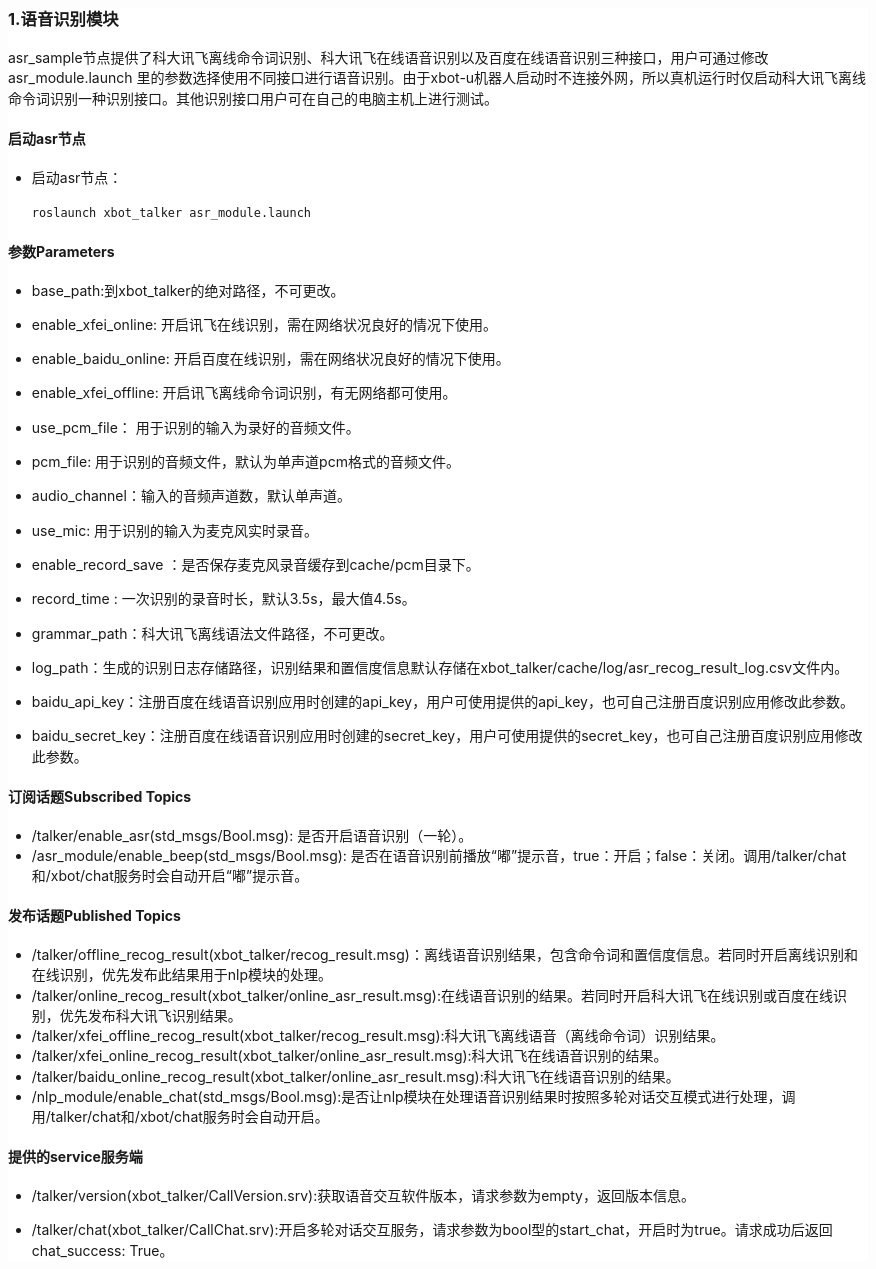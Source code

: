### 1.语音识别模块

asr_sample节点提供了科大讯飞离线命令词识别、科大讯飞在线语音识别以及百度在线语音识别三种接口，用户可通过修改asr_module.launch 里的参数选择使用不同接口进行语音识别。由于xbot-u机器人启动时不连接外网，所以真机运行时仅启动科大讯飞离线命令词识别一种识别接口。其他识别接口用户可在自己的电脑主机上进行测试。

####  启动asr节点

- 启动asr节点：

  ```
  roslaunch xbot_talker asr_module.launch
  ```

#### 参数Parameters

- base_path:到xbot_talker的绝对路径，不可更改。

- enable_xfei_online: 开启讯飞在线识别，需在网络状况良好的情况下使用。
- enable_baidu_online: 开启百度在线识别，需在网络状况良好的情况下使用。
- enable_xfei_offline: 开启讯飞离线命令词识别，有无网络都可使用。
- use_pcm_file： 用于识别的输入为录好的音频文件。
- pcm_file: 用于识别的音频文件，默认为单声道pcm格式的音频文件。
- audio_channel：输入的音频声道数，默认单声道。
- use_mic: 用于识别的输入为麦克风实时录音。
- enable_record_save ：是否保存麦克风录音缓存到cache/pcm目录下。
- record_time : 一次识别的录音时长，默认3.5s，最大值4.5s。
- grammar_path：科大讯飞离线语法文件路径，不可更改。
- log_path：生成的识别日志存储路径，识别结果和置信度信息默认存储在xbot_talker/cache/log/asr_recog_result_log.csv文件内。
- baidu_api_key：注册百度在线语音识别应用时创建的api_key，用户可使用提供的api_key，也可自己注册百度识别应用修改此参数。
- baidu_secret_key：注册百度在线语音识别应用时创建的secret_key，用户可使用提供的secret_key，也可自己注册百度识别应用修改此参数。

#### 订阅话题Subscribed Topics

- /talker/enable_asr(std_msgs/Bool.msg): 是否开启语音识别（一轮）。
- /asr_module/enable_beep(std_msgs/Bool.msg): 是否在语音识别前播放“嘟”提示音，true：开启；false：关闭。调用/talker/chat和/xbot/chat服务时会自动开启“嘟”提示音。

#### 发布话题Published Topics

- /talker/offline_recog_result(xbot_talker/recog_result.msg)：离线语音识别结果，包含命令词和置信度信息。若同时开启离线识别和在线识别，优先发布此结果用于nlp模块的处理。
- /talker/online_recog_result(xbot_talker/online_asr_result.msg):在线语音识别的结果。若同时开启科大讯飞在线识别或百度在线识别，优先发布科大讯飞识别结果。
- /talker/xfei_offline_recog_result(xbot_talker/recog_result.msg):科大讯飞离线语音（离线命令词）识别结果。
- /talker/xfei_online_recog_result(xbot_talker/online_asr_result.msg):科大讯飞在线语音识别的结果。
- /talker/baidu_online_recog_result(xbot_talker/online_asr_result.msg):科大讯飞在线语音识别的结果。
- /nlp_module/enable_chat(std_msgs/Bool.msg):是否让nlp模块在处理语音识别结果时按照多轮对话交互模式进行处理，调用/talker/chat和/xbot/chat服务时会自动开启。

#### 提供的service服务端

- /talker/version(xbot_talker/CallVersion.srv):获取语音交互软件版本，请求参数为empty，返回版本信息。

- /talker/chat(xbot_talker/CallChat.srv):开启多轮对话交互服务，请求参数为bool型的start_chat，开启时为true。请求成功后返回chat_success: True。
